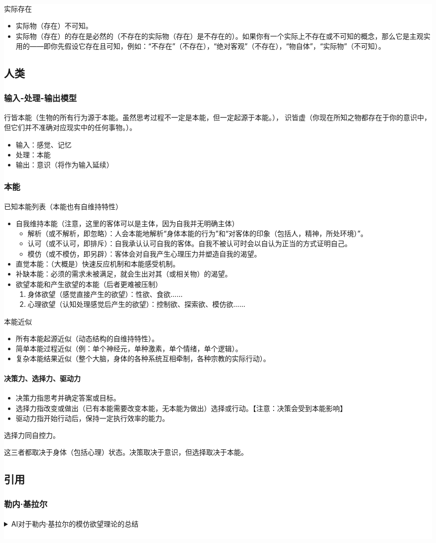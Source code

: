 实际存在

- 实际物（存在）不可知。
- 实际物（存在）的存在是必然的（不存在的实际物（存在）是不存在的）。如果你有一个实际上不存在或不可知的概念，那么它是主观实用的——即你先假设它存在且可知，例如：“不存在”（不存在），“绝对客观”（不存在），“物自体”，“实际物”（不可知）。

## 人类

### 输入-处理-输出模型

行皆本能（生物的所有行为源于本能。虽然思考过程不一定是本能，但一定起源于本能。），
识皆虚（你现在所知之物都存在于你的意识中，但它们并不准确对应现实中的任何事物。）。

- 输入：感觉、记忆
- 处理：本能
- 输出：意识（将作为输入延续）

### 本能

已知本能列表（本能也有自维持特性）

- 自我维持本能（注意，这里的客体可以是主体，因为自我并无明确主体） 
  - 解析（或不解析，即忽略）：人会本能地解析“身体本能的行为”和“对客体的印象（包括人，精神，所处环境）”。
  - 认可（或不认可，即排斥）：自我承认认可自我的客体。自我不被认可时会以自认为正当的方式证明自己。
  - 模仿（或不模仿，即另辟）：客体会对自我产生心理压力并塑造自我的渴望。
- 直觉本能：（大概是）快速反应机制和本能感受机制。
- 补缺本能：必须的需求未被满足，就会生出对其（或相关物）的渴望。
- 欲望本能和产生欲望的本能（后者更难被压制）
  1. 身体欲望（感觉直接产生的欲望）：性欲、食欲……
  2. 心理欲望（认知处理感觉后产生的欲望）：控制欲、探索欲、模仿欲……

本能近似

- 所有本能起源近似（动态结构的自维持特性）。
- 简单本能过程近似（例：单个神经元，单种激素，单个情绪，单个逻辑）。
- 复杂本能结果近似（整个大脑，身体的各种系统互相牵制，各种宗教的实际行动）。

#### 决策力、选择力、驱动力

- 决策力指思考并确定答案或目标。
- 选择力指改变或做出（已有本能需要改变本能，无本能为做出）选择或行动。【注意：决策会受到本能影响】
- 驱动力指开始行动后，保持一定执行效率的能力。

选择力同自控力。

这三者都取决于身体（包括心理）状态。决策取决于意识，但选择取决于本能。

## 引用

### 勒内·基拉尔

<details><summary>AI对于勒内·基拉尔的模仿欲望理论的总结</summary></details>

<br>

